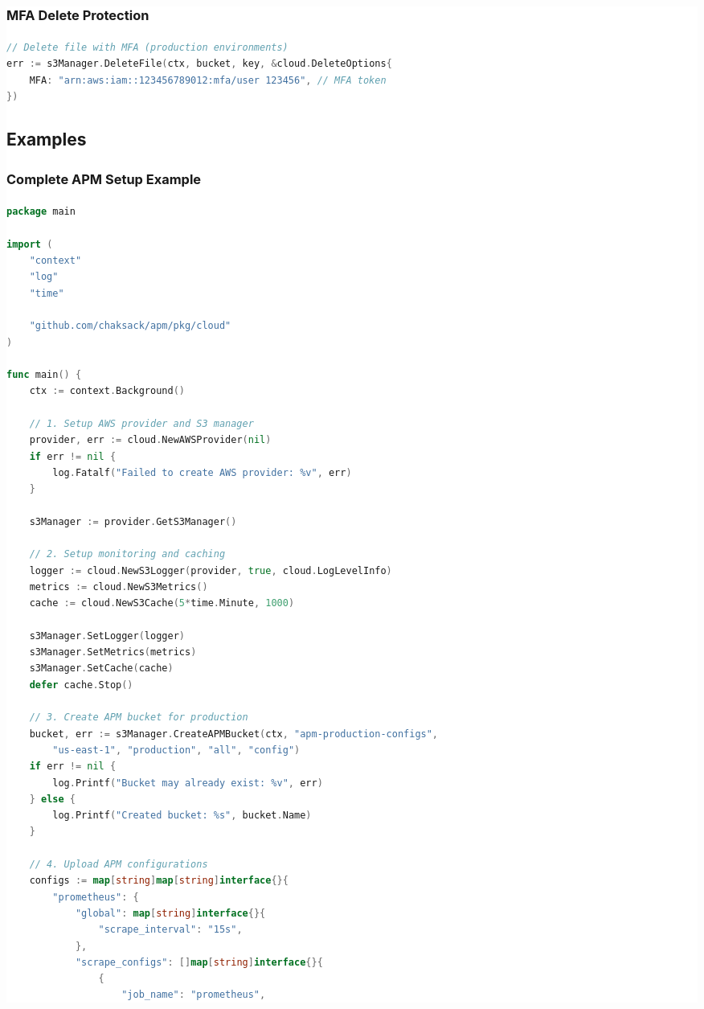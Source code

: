 ### MFA Delete Protection

```go
// Delete file with MFA (production environments)
err := s3Manager.DeleteFile(ctx, bucket, key, &cloud.DeleteOptions{
    MFA: "arn:aws:iam::123456789012:mfa/user 123456", // MFA token
})
```

## Examples

### Complete APM Setup Example

```go
package main

import (
    "context"
    "log"
    "time"

    "github.com/chaksack/apm/pkg/cloud"
)

func main() {
    ctx := context.Background()
    
    // 1. Setup AWS provider and S3 manager
    provider, err := cloud.NewAWSProvider(nil)
    if err != nil {
        log.Fatalf("Failed to create AWS provider: %v", err)
    }
    
    s3Manager := provider.GetS3Manager()
    
    // 2. Setup monitoring and caching
    logger := cloud.NewS3Logger(provider, true, cloud.LogLevelInfo)
    metrics := cloud.NewS3Metrics()
    cache := cloud.NewS3Cache(5*time.Minute, 1000)
    
    s3Manager.SetLogger(logger)
    s3Manager.SetMetrics(metrics)
    s3Manager.SetCache(cache)
    defer cache.Stop()
    
    // 3. Create APM bucket for production
    bucket, err := s3Manager.CreateAPMBucket(ctx, "apm-production-configs", 
        "us-east-1", "production", "all", "config")
    if err != nil {
        log.Printf("Bucket may already exist: %v", err)
    } else {
        log.Printf("Created bucket: %s", bucket.Name)
    }
    
    // 4. Upload APM configurations
    configs := map[string]map[string]interface{}{
        "prometheus": {
            "global": map[string]interface{}{
                "scrape_interval": "15s",
            },
            "scrape_configs": []map[string]interface{}{
                {
                    "job_name": "prometheus",
```